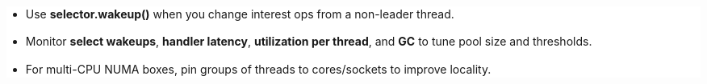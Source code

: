 -   Use **selector.wakeup()** when you change interest ops from a non-leader thread.

-   Monitor **select wakeups**, **handler latency**, **utilization per thread**, and **GC** to tune pool size and thresholds.

-   For multi-CPU NUMA boxes, pin groups of threads to cores/sockets to improve locality.

